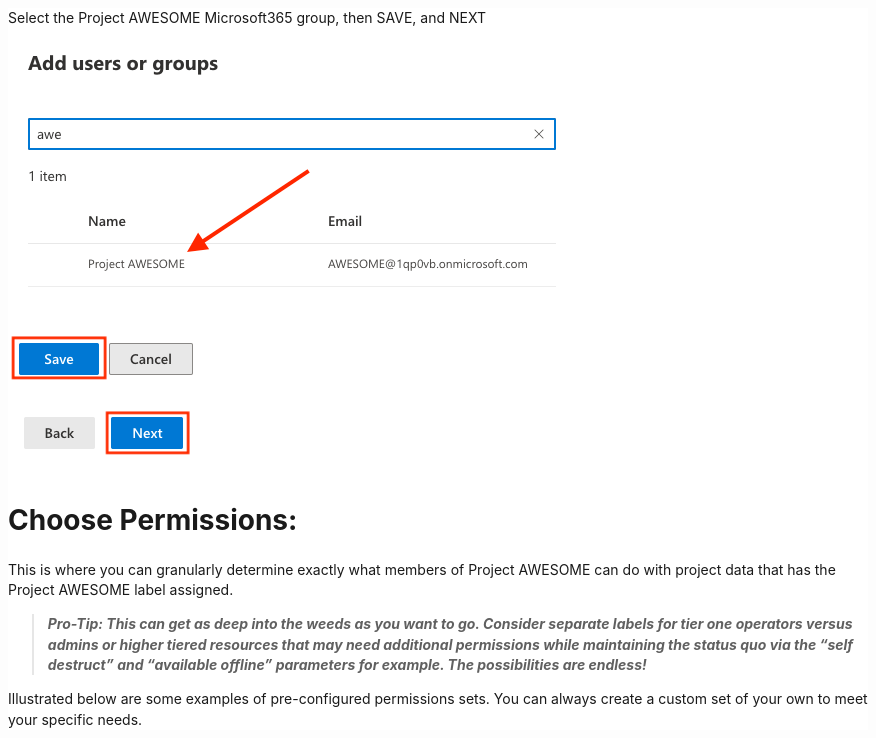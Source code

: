 Select the Project AWESOME Microsoft365 group, then SAVE, and NEXT

![](/assets/img/SensitivityLabels/GroupAssign2.png)

![](/assets/img/SensitivityLabels/Save.png)

![](/assets/img/SensitivityLabels/Next.png)

# Choose Permissions:
This is where you can granularly determine exactly what members of Project AWESOME can do with project data that has the Project AWESOME label assigned. 

> **_Pro-Tip: This can get as deep into the weeds as you want to go. Consider separate labels for tier one operators versus admins or higher tiered resources that may need additional permissions while maintaining the status quo via the “self destruct” and “available offline” parameters for example. The possibilities are endless!_**

Illustrated below are some examples of pre-configured permissions sets. You can always create a custom set of your own to meet your specific needs. 
